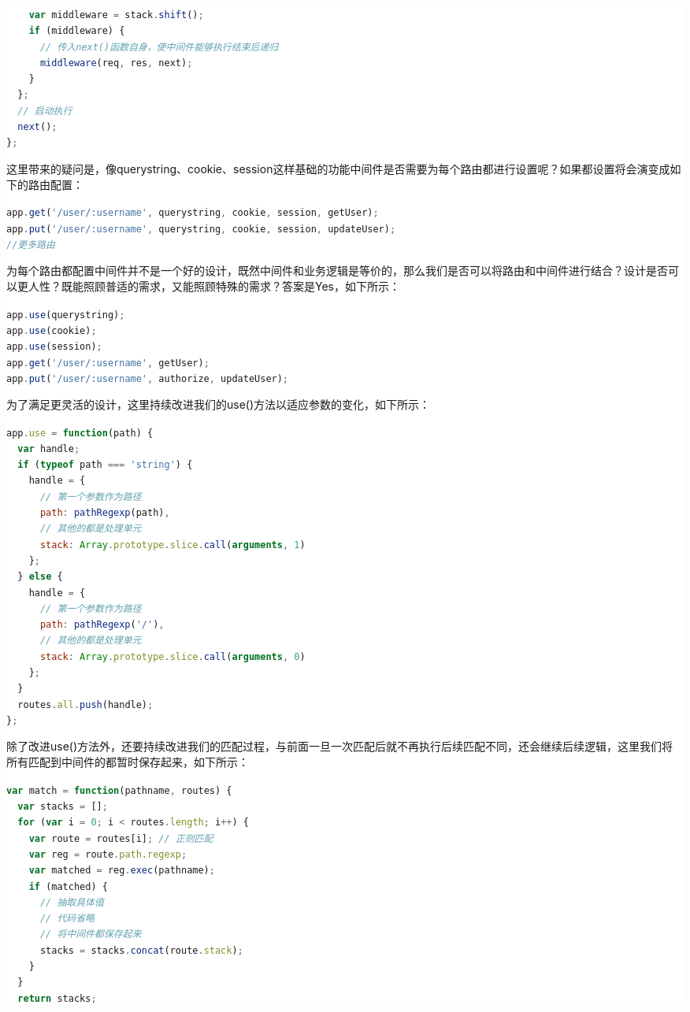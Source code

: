 ```js
    var middleware = stack.shift();
    if (middleware) {
      // 传入next()函数自身，使中间件能够执行结束后递归 
      middleware(req, res, next);
    }
  };
  // 启动执行 
  next();
};
```
这里带来的疑问是，像querystring、cookie、session这样基础的功能中间件是否需要为每个路由都进行设置呢？如果都设置将会演变成如下的路由配置：

```js
app.get('/user/:username', querystring, cookie, session, getUser); 
app.put('/user/:username', querystring, cookie, session, updateUser); 
//更多路由
```
为每个路由都配置中间件并不是一个好的设计，既然中间件和业务逻辑是等价的，那么我们是否可以将路由和中间件进行结合？设计是否可以更人性？既能照顾普适的需求，又能照顾特殊的需求？答案是Yes，如下所示：

```js
app.use(querystring);
app.use(cookie);
app.use(session);
app.get('/user/:username', getUser);
app.put('/user/:username', authorize, updateUser);
```
为了满足更灵活的设计，这里持续改进我们的use()方法以适应参数的变化，如下所示：

```js
app.use = function(path) {
  var handle;
  if (typeof path === 'string') {
    handle = {
      // 第一个参数作为路径 
      path: pathRegexp(path),
      // 其他的都是处理单元 
      stack: Array.prototype.slice.call(arguments, 1)
    };
  } else {
    handle = {
      // 第一个参数作为路径 
      path: pathRegexp('/'),
      // 其他的都是处理单元 
      stack: Array.prototype.slice.call(arguments, 0)
    };
  }
  routes.all.push(handle);
};
```
除了改进use()方法外，还要持续改进我们的匹配过程，与前面一旦一次匹配后就不再执行后续匹配不同，还会继续后续逻辑，这里我们将所有匹配到中间件的都暂时保存起来，如下所示：

```js
var match = function(pathname, routes) {
  var stacks = [];
  for (var i = 0; i < routes.length; i++) {
    var route = routes[i]; // 正则匹配 
    var reg = route.path.regexp;
    var matched = reg.exec(pathname);
    if (matched) {
      // 抽取具体值 
      // 代码省略 
      // 将中间件都保存起来 
      stacks = stacks.concat(route.stack);
    }
  }
  return stacks;
```